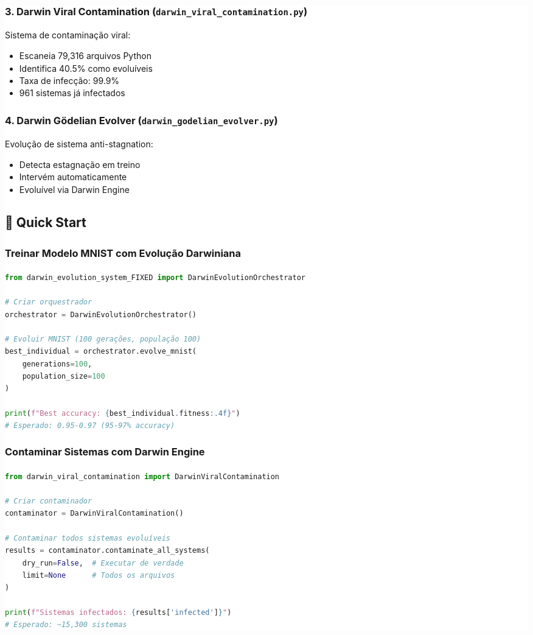 ### 3. Darwin Viral Contamination (`darwin_viral_contamination.py`)
Sistema de contaminação viral:
- Escaneia 79,316 arquivos Python
- Identifica 40.5% como evoluíveis
- Taxa de infecção: 99.9%
- 961 sistemas já infectados

### 4. Darwin Gödelian Evolver (`darwin_godelian_evolver.py`)
Evolução de sistema anti-stagnation:
- Detecta estagnação em treino
- Intervém automaticamente
- Evoluível via Darwin Engine

## 🚀 Quick Start

### Treinar Modelo MNIST com Evolução Darwiniana

```python
from darwin_evolution_system_FIXED import DarwinEvolutionOrchestrator

# Criar orquestrador
orchestrator = DarwinEvolutionOrchestrator()

# Evoluir MNIST (100 gerações, população 100)
best_individual = orchestrator.evolve_mnist(
    generations=100,
    population_size=100
)

print(f"Best accuracy: {best_individual.fitness:.4f}")
# Esperado: 0.95-0.97 (95-97% accuracy)
```

### Contaminar Sistemas com Darwin Engine

```python
from darwin_viral_contamination import DarwinViralContamination

# Criar contaminador
contaminator = DarwinViralContamination()

# Contaminar todos sistemas evoluíveis
results = contaminator.contaminate_all_systems(
    dry_run=False,  # Executar de verdade
    limit=None      # Todos os arquivos
)

print(f"Sistemas infectados: {results['infected']}")
# Esperado: ~15,300 sistemas
```
